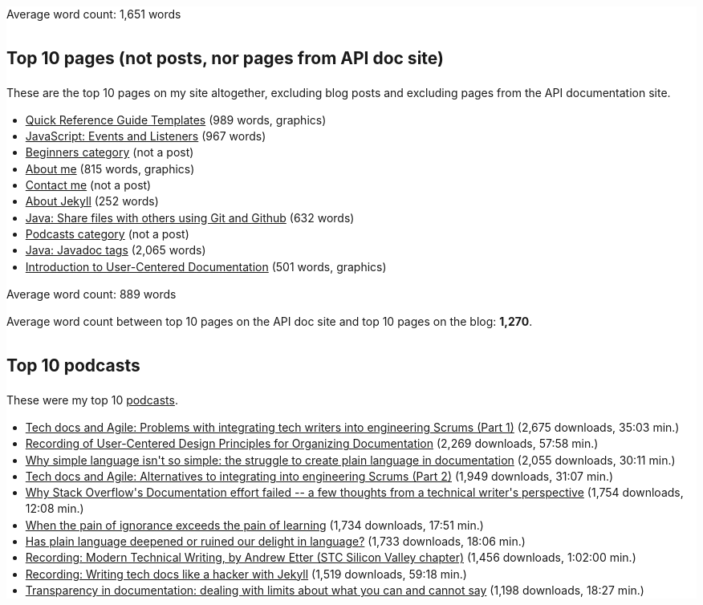 Average word count: 1,651 words

## Top 10 pages (not posts, nor pages from API doc site)

These are the top 10 pages on my site altogether, excluding blog posts and excluding pages from the API documentation site.

* [Quick Reference Guide Templates](http://idratherbewriting.com/quickreferenceguides/) (989 words, graphics)
* [JavaScript: Events and Listeners](http://idratherbewriting.com/events-and-listeners-javascript/) (967 words)
* [Beginners category](http://idratherbewriting.com/category-beginners/) (not a post)
* [About me](http://idratherbewriting.com/aboutme/) (815 words, graphics)
* [Contact me](http://idratherbewriting.com/contact/) (not a post)
* [About Jekyll](http://idratherbewriting.com/about-jekyll/) (252 words)
* [Java: Share files with others using Git and Github](http://idratherbewriting.com/java-share-files/) (632 words)
* [Podcasts category](http://idratherbewriting.com/category-podcasts/) (not a post)
* [Java: Javadoc tags](http://idratherbewriting.com/java-javadoc-tags/) (2,065 words)
* [Introduction to User-Centered Documentation](http://idratherbewriting.com/ucd-introduction/) (501 words, graphics)

Average word count: 889 words

Average word count between top 10 pages on the API doc site and top 10 pages on the blog: **1,270**.

## Top 10 podcasts

These were my top 10 [podcasts](http://idratherbewriting.com/category-podcasts/).

* [Tech docs and Agile: Problems with integrating tech writers into engineering Scrums (Part 1)](http://idratherbewriting.com/2017/08/04/part1_when-agile-doesnt-work-technical-writers/) (2,675 downloads, 35:03 min.)
* [Recording of User-Centered Design Principles for Organizing Documentation](http://idratherbewriting.com/2017/02/18/design-principles-organizing-docs/) (2,269 downloads, 57:58 min.)
* [Why simple language isn't so simple: the struggle to create plain language in documentation](http://idratherbewriting.com/2017/07/27/why-simple-language-isnt-so-simple/) (2,055 downloads, 30:11 min.)
* [Tech docs and Agile: Alternatives to integrating into engineering Scrums (Part 2)](http://idratherbewriting.com/2017/08/04/part2_alternatives-to-agile-scrum-for-tech-writers/) (1,949 downloads, 31:07 min.)
* [Why Stack Overflow's Documentation effort failed -- a few thoughts from a technical writer's perspective](http://idratherbewriting.com/2017/08/05/why-stack-overflow-documentation-effort-failed/) (1,754 downloads, 12:08 min.)
* [When the pain of ignorance exceeds the pain of learning](http://idratherbewriting.com/2017/07/23/pain-of-ignorance-versus-pain-of-learning/) (1,734 downloads, 17:51 min.)
* [Has plain language deepened or ruined our delight in language?](http://idratherbewriting.com/2017/09/20/plain-language-ruined-my-delight-in-language/) (1,733 downloads, 18:06 min.)
* [Recording: Modern Technical Writing, by Andrew Etter (STC Silicon Valley chapter)](http://idratherbewriting.com/2017/01/24/modern-technical-writing-andrew-etter-presentation/) (1,456 downloads, 1:02:00 min.)
* [Recording: Writing tech docs like a hacker with Jekyll](http://idratherbewriting.com/2017/01/18/writing-tech-docs-like-a-hacker-with-jekyll/) (1,519 downloads, 59:18 min.)
* [Transparency in documentation: dealing with limits about what you can and cannot say](http://idratherbewriting.com/2017/07/13/transparency-in-documentation/) (1,198 downloads, 18:27 min.)
